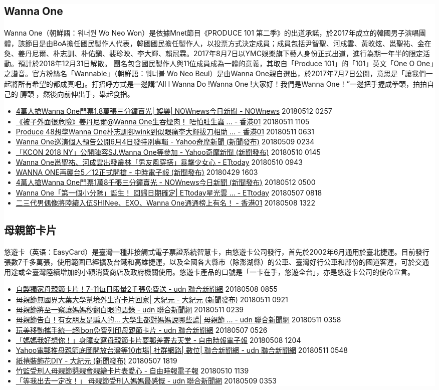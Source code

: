 ## Wanna One

Wanna One（朝鮮語：워너원 Wo Neo Won）是依據Mnet節目《PRODUCE 101 第二季》的出道承諾，於2017年成立的韓國男子演唱團體，該節目是由BoA擔任國民製作人代表，韓國國民擔任製作人，以投票方式決定成員；成員包括尹智聖、河成雲、黃旼炫、邕聖祐、金在奐、姜丹尼爾、朴志訓、朴佑鎭、裴珍映、李大輝、賴冠霖。2017年8月7日以YMC娛樂旗下藝人身份正式出道，進行為期一年半的限定活動。預計於2018年12月31日解散。
團名包含國民製作人與11位成員成為一體的意義，其取自「Produce 101」的「101」英文「One O One」之諧音。官方粉絲名「Wannable」（朝鮮語：워너블 Wo Neo Beul）是由Wanna One親自選出，於2017年7月7日公開，意思是「讓我們一起將所有希望的都成真吧」。打招呼方式是一邊講“All I Wanna Do !Wanna One !大家好！我們是Wanna One！”一邊把手握成拳頭，拍拍自己的 膊頭 ，然後向前伸出手，舉起食指。
- [4萬人搶Wanna One門票1.8萬張三分鐘賣光| 娛樂| NOWnews今日新聞 - NOWnews](https://www.nownews.com/news/20180512/2752858 "4萬人搶Wanna One門票1.8萬張三分鐘賣光| 娛樂| NOWnews今日新聞 - NOWnews") 20180512 0257
- [《被子外面很危險》姜丹尼爾@Wanna One生吞煙肉！ 唔怕肚生蟲 ... - 香港01](https://www.hk01.com/%E9%9F%93%E8%BF%B7/187383/%E8%A2%AB%E5%AD%90%E5%A4%96%E9%9D%A2%E5%BE%88%E5%8D%B1%E9%9A%AA-%E5%A7%9C%E4%B8%B9%E5%B0%BC%E7%88%BE-wanna-one%E7%94%9F%E5%90%9E%E7%85%99%E8%82%89-%E5%94%94%E6%80%95%E8%82%9A%E7%94%9F%E8%9F%B2 "《被子外面很危險》姜丹尼爾@Wanna One生吞煙肉！ 唔怕肚生蟲 ... - 香港01") 20180511 1105
- [Produce 48想學Wanna One朴志訓卻wink到似眼痛李大輝拔刀相助 ... - 香港01](https://www.hk01.com/%E9%9F%93%E8%BF%B7/187320/produce-48%E6%83%B3%E5%AD%B8wanna-one%E6%9C%B4%E5%BF%97%E8%A8%93%E5%8D%BBwink%E5%88%B0%E4%BC%BC%E7%9C%BC%E7%97%9B-%E6%9D%8E%E5%A4%A7%E8%BC%9D%E6%8B%94%E5%88%80%E7%9B%B8%E5%8A%A9 "Produce 48想學Wanna One朴志訓卻wink到似眼痛李大輝拔刀相助 ... - 香港01") 20180511 0631
- [Wanna One巡演個人預告公開6月4日發特別專輯 - Yahoo奇摩新聞 (新聞發布)](https://tw.news.yahoo.com/wanna-one%E5%B7%A1%E6%BC%94%E5%80%8B%E4%BA%BA%E9%A0%90%E5%91%8A%E5%85%AC%E9%96%8B-6%E6%9C%884%E6%97%A5%E7%99%BC%E7%89%B9%E5%88%A5%E5%B0%88%E8%BC%AF-021625996.html "Wanna One巡演個人預告公開6月4日發特別專輯 - Yahoo奇摩新聞 (新聞發布)") 20180509 0234
- [「KCON 2018 NY」公開陣容SJ.Wanna One等參加 - Yahoo奇摩新聞 (新聞發布)](https://tw.news.yahoo.com/kcon-2018-ny-%E5%85%AC%E9%96%8B%E9%99%A3%E5%AE%B9-sj-225318433.html "「KCON 2018 NY」公開陣容SJ.Wanna One等參加 - Yahoo奇摩新聞 (新聞發布)") 20180510 0145
- [Wanna One邕聖祐、河成雲出發叢林「男友風穿搭」暴擊少女心 - ETtoday](https://star.ettoday.net/news/1166844 "Wanna One邕聖祐、河成雲出發叢林「男友風穿搭」暴擊少女心 - ETtoday") 20180510 0943
- [WANNA ONE再襲台5／12正式開搶 - 中時電子報 (新聞發布)](http://www.chinatimes.com/realtimenews/20180429002740-260404 "WANNA ONE再襲台5／12正式開搶 - 中時電子報 (新聞發布)") 20180429 1603
- [4萬人搶Wanna One門票1萬8千張三分鐘賣光 - NOWnews今日新聞 (新聞發布)](https://m.nownews.com/news/2752858?from=mheadlinelist "4萬人搶Wanna One門票1萬8千張三分鐘賣光 - NOWnews今日新聞 (新聞發布)") 20180512 0500
- [Wanna One「第一個小分隊」誕生！ 回歸日期確定| ETtoday星光雲 ... - ETtoday](https://star.ettoday.net/news/1164727 "Wanna One「第一個小分隊」誕生！ 回歸日期確定| ETtoday星光雲 ... - ETtoday") 20180507 0818
- [二三代男偶像將陸續入伍SHINee、EXO、Wanna One通通榜上有名！ - 香港01](https://www.hk01.com/%E9%9F%93%E8%BF%B7/186276/%E4%BA%8C%E4%B8%89%E4%BB%A3%E7%94%B7%E5%81%B6%E5%83%8F%E5%B0%87%E9%99%B8%E7%BA%8C%E5%85%A5%E4%BC%8D-shinee-exo-wanna-one%E9%80%9A%E9%80%9A%E6%A6%9C%E4%B8%8A%E6%9C%89%E5%90%8D "二三代男偶像將陸續入伍SHINee、EXO、Wanna One通通榜上有名！ - 香港01") 20180508 1322

## 母親節卡片

悠遊卡（英语：EasyCard）是臺灣一種非接觸式電子票證系統智慧卡，由悠遊卡公司發行，首先於2002年6月通用於臺北捷運。目前發行張數7千多萬張，使用範圍已經擴及台鐵和高雄捷運，以及全國各大縣市（除澎湖縣）的公車、臺灣好行公車和部份的國道客運，可於交通用途或全臺灣陸續增加的小額消費商店及政府機關使用。悠遊卡產品的口號是「一卡在手，悠遊全台」，亦是悠遊卡公司的使命宣言。
- [自製獨家母親節卡片！7-11每日限量2千張免費送 - udn 聯合新聞網](https://udn.com/news/story/7270/3130602 "自製獨家母親節卡片！7-11每日限量2千張免費送 - udn 聯合新聞網") 20180508 0855
- [母親節無國界大葉大學幫境外生寄卡片回家| 大紀元 - 大紀元 (新聞發布)](http://www.epochtimes.com/b5/18/5/11/n10383640.htm "母親節無國界大葉大學幫境外生寄卡片回家| 大紀元 - 大紀元 (新聞發布)") 20180511 0921
- [母親節將至一窺讓媽媽秒翻白眼的語錄 - udn 聯合新聞網](https://udn.com/news/story/6656/3136189 "母親節將至一窺讓媽媽秒翻白眼的語錄 - udn 聯合新聞網") 20180511 0239
- [母親節告白！有女朋友是騙人的… 大學生都對媽媽說哪些謊| 母親節 ... - udn 聯合新聞網](https://udn.com/news/story/12019/3136378 "母親節告白！有女朋友是騙人的… 大學生都對媽媽說哪些謊| 母親節 ... - udn 聯合新聞網") 20180511 0358
- [玩美移動攜手統一超ibon免費列印母親節卡片 - udn 聯合新聞網](https://udn.com/news/story/7252/3128018 "玩美移動攜手統一超ibon免費列印母親節卡片 - udn 聯合新聞網") 20180507 0526
- [「媽媽我好想你！」身障女寫母親節卡片要郵差寄去天堂 - 自由時報電子報](http://news.ltn.com.tw/news/life/breakingnews/2419601 "「媽媽我好想你！」身障女寫母親節卡片要郵差寄去天堂 - 自由時報電子報") 20180508 1204
- [Yahoo電郵推母親節底圖開放台灣等10市場| 社群網路| 數位| 聯合新聞網 - udn 聯合新聞網](https://udn.com/news/story/7088/3136619 "Yahoo電郵推母親節底圖開放台灣等10市場| 社群網路| 數位| 聯合新聞網 - udn 聯合新聞網") 20180511 0548
- [紙捲裝飾花DIY - 大紀元 (新聞發布)](http://www.epochtimes.com/b5/18/5/7/n10370644.htm "紙捲裝飾花DIY - 大紀元 (新聞發布)") 20180507 1819
- [竹監受刑人母親節懇親會親繪卡片表愛心 - 自由時報電子報](http://news.ltn.com.tw/news/life/breakingnews/2422050 "竹監受刑人母親節懇親會親繪卡片表愛心 - 自由時報電子報") 20180510 1139
- [「等我出去一定改！」 母親節受刑人媽媽最感慨 - udn 聯合新聞網](https://udn.com/news/story/7315/3132011 "「等我出去一定改！」 母親節受刑人媽媽最感慨 - udn 聯合新聞網") 20180509 0353
